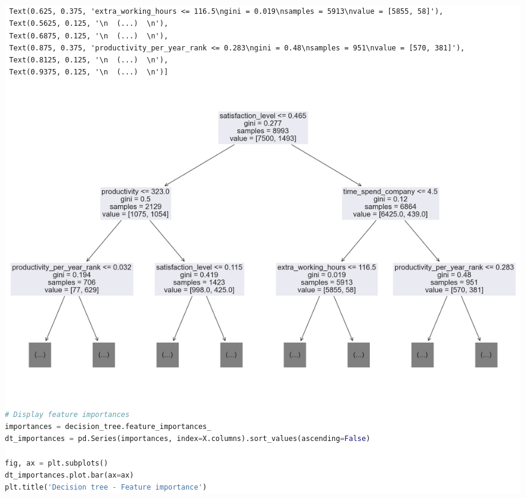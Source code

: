      Text(0.625, 0.375, 'extra_working_hours <= 116.5\ngini = 0.019\nsamples = 5913\nvalue = [5855, 58]'),
     Text(0.5625, 0.125, '\n  (...)  \n'),
     Text(0.6875, 0.125, '\n  (...)  \n'),
     Text(0.875, 0.375, 'productivity_per_year_rank <= 0.283\ngini = 0.48\nsamples = 951\nvalue = [570, 381]'),
     Text(0.8125, 0.125, '\n  (...)  \n'),
     Text(0.9375, 0.125, '\n  (...)  \n')]




    
![png](output_95_1.png)
    



```python
# Display feature importances
importances = decision_tree.feature_importances_
dt_importances = pd.Series(importances, index=X.columns).sort_values(ascending=False)

fig, ax = plt.subplots()
dt_importances.plot.bar(ax=ax)
plt.title('Decision tree - Feature importance')
```



